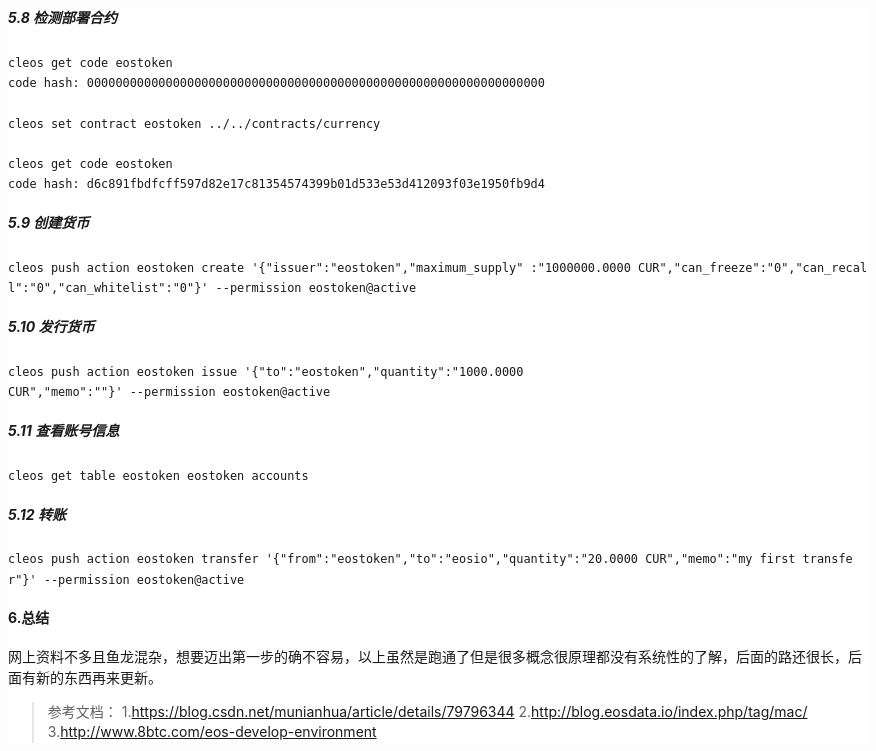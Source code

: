 
##### 5.8 检测部署合约
```
cleos get code eostoken
code hash: 0000000000000000000000000000000000000000000000000000000000000000

cleos set contract eostoken ../../contracts/currency

cleos get code eostoken
code hash: d6c891fbdfcff597d82e17c81354574399b01d533e53d412093f03e1950fb9d4

```

##### 5.9 创建货币
```
cleos push action eostoken create '{"issuer":"eostoken","maximum_supply" :"1000000.0000 CUR","can_freeze":"0","can_recall":"0","can_whitelist":"0"}' --permission eostoken@active
```

##### 5.10 发行货币
```
cleos push action eostoken issue '{"to":"eostoken","quantity":"1000.0000
CUR","memo":""}' --permission eostoken@active

```

##### 5.11 查看账号信息
```
cleos get table eostoken eostoken accounts
```

##### 5.12 转账
```
cleos push action eostoken transfer '{"from":"eostoken","to":"eosio","quantity":"20.0000 CUR","memo":"my first transfer"}' --permission eostoken@active
```

#### 6.总结
网上资料不多且鱼龙混杂，想要迈出第一步的确不容易，以上虽然是跑通了但是很多概念很原理都没有系统性的了解，后面的路还很长，后面有新的东西再来更新。

>参考文档：
1.https://blog.csdn.net/munianhua/article/details/79796344
2.http://blog.eosdata.io/index.php/tag/mac/
3.http://www.8btc.com/eos-develop-environment